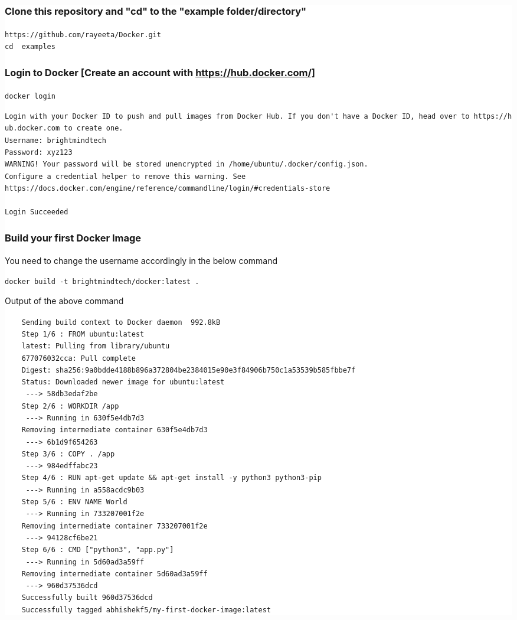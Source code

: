 ### Clone this repository and "cd" to the "example folder/directory"

```
https://github.com/rayeeta/Docker.git
cd  examples
```

### Login to Docker [Create an account with https://hub.docker.com/]

```
docker login
```

```
Login with your Docker ID to push and pull images from Docker Hub. If you don't have a Docker ID, head over to https://hub.docker.com to create one.
Username: brightmindtech
Password: xyz123
WARNING! Your password will be stored unencrypted in /home/ubuntu/.docker/config.json.
Configure a credential helper to remove this warning. See
https://docs.docker.com/engine/reference/commandline/login/#credentials-store

Login Succeeded
```

### Build your first Docker Image

You need to change the username accordingly in the below command

```
docker build -t brightmindtech/docker:latest .
```

Output of the above command

```
    Sending build context to Docker daemon  992.8kB
    Step 1/6 : FROM ubuntu:latest
    latest: Pulling from library/ubuntu
    677076032cca: Pull complete
    Digest: sha256:9a0bdde4188b896a372804be2384015e90e3f84906b750c1a53539b585fbbe7f
    Status: Downloaded newer image for ubuntu:latest
     ---> 58db3edaf2be
    Step 2/6 : WORKDIR /app
     ---> Running in 630f5e4db7d3
    Removing intermediate container 630f5e4db7d3
     ---> 6b1d9f654263
    Step 3/6 : COPY . /app
     ---> 984edffabc23
    Step 4/6 : RUN apt-get update && apt-get install -y python3 python3-pip
     ---> Running in a558acdc9b03
    Step 5/6 : ENV NAME World
     ---> Running in 733207001f2e
    Removing intermediate container 733207001f2e
     ---> 94128cf6be21
    Step 6/6 : CMD ["python3", "app.py"]
     ---> Running in 5d60ad3a59ff
    Removing intermediate container 5d60ad3a59ff
     ---> 960d37536dcd
    Successfully built 960d37536dcd
    Successfully tagged abhishekf5/my-first-docker-image:latest
```
